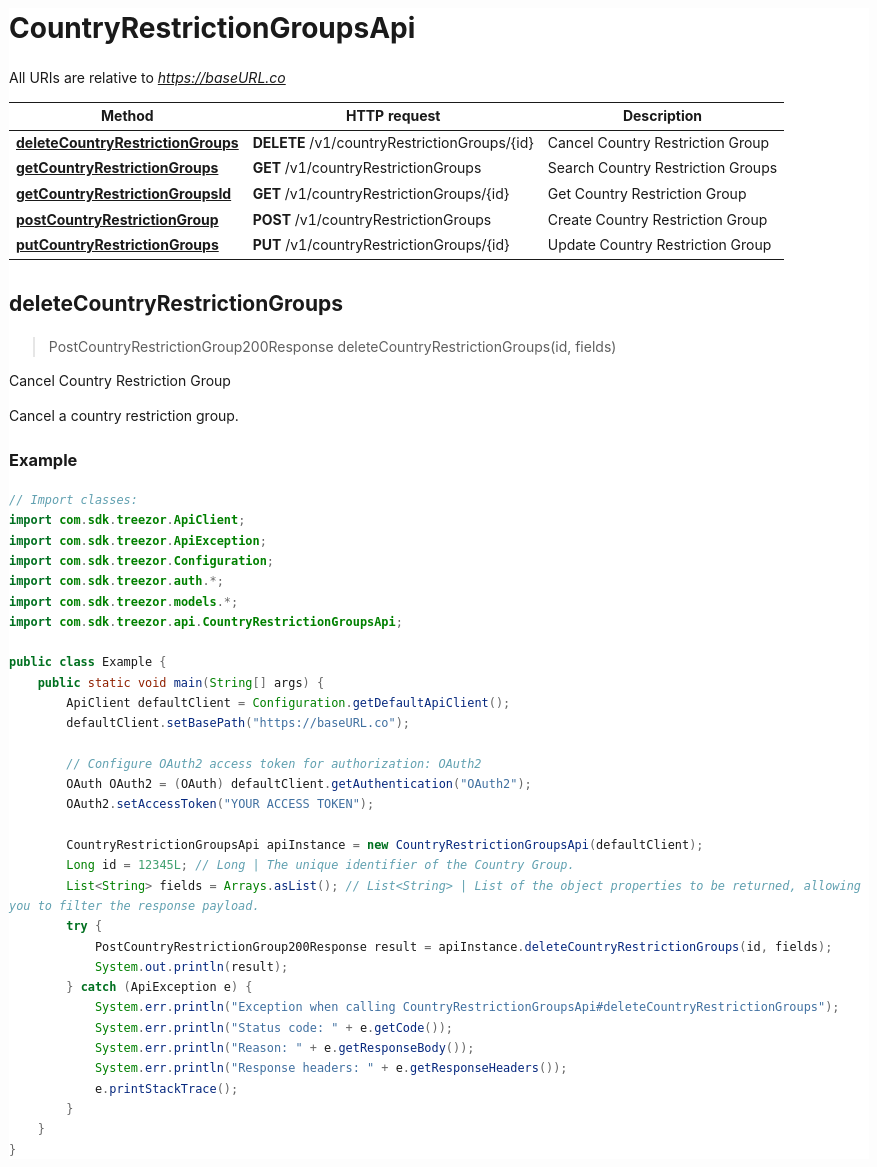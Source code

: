 # CountryRestrictionGroupsApi

All URIs are relative to *https://baseURL.co*

| Method | HTTP request | Description |
|------------- | ------------- | -------------|
| [**deleteCountryRestrictionGroups**](CountryRestrictionGroupsApi.md#deleteCountryRestrictionGroups) | **DELETE** /v1/countryRestrictionGroups/{id} | Cancel Country Restriction Group |
| [**getCountryRestrictionGroups**](CountryRestrictionGroupsApi.md#getCountryRestrictionGroups) | **GET** /v1/countryRestrictionGroups | Search Country Restriction Groups |
| [**getCountryRestrictionGroupsId**](CountryRestrictionGroupsApi.md#getCountryRestrictionGroupsId) | **GET** /v1/countryRestrictionGroups/{id} | Get Country Restriction Group |
| [**postCountryRestrictionGroup**](CountryRestrictionGroupsApi.md#postCountryRestrictionGroup) | **POST** /v1/countryRestrictionGroups | Create Country Restriction Group |
| [**putCountryRestrictionGroups**](CountryRestrictionGroupsApi.md#putCountryRestrictionGroups) | **PUT** /v1/countryRestrictionGroups/{id} | Update Country Restriction Group |



## deleteCountryRestrictionGroups

> PostCountryRestrictionGroup200Response deleteCountryRestrictionGroups(id, fields)

Cancel Country Restriction Group

Cancel a country restriction group.

### Example

```java
// Import classes:
import com.sdk.treezor.ApiClient;
import com.sdk.treezor.ApiException;
import com.sdk.treezor.Configuration;
import com.sdk.treezor.auth.*;
import com.sdk.treezor.models.*;
import com.sdk.treezor.api.CountryRestrictionGroupsApi;

public class Example {
    public static void main(String[] args) {
        ApiClient defaultClient = Configuration.getDefaultApiClient();
        defaultClient.setBasePath("https://baseURL.co");
        
        // Configure OAuth2 access token for authorization: OAuth2
        OAuth OAuth2 = (OAuth) defaultClient.getAuthentication("OAuth2");
        OAuth2.setAccessToken("YOUR ACCESS TOKEN");

        CountryRestrictionGroupsApi apiInstance = new CountryRestrictionGroupsApi(defaultClient);
        Long id = 12345L; // Long | The unique identifier of the Country Group.
        List<String> fields = Arrays.asList(); // List<String> | List of the object properties to be returned, allowing you to filter the response payload.
        try {
            PostCountryRestrictionGroup200Response result = apiInstance.deleteCountryRestrictionGroups(id, fields);
            System.out.println(result);
        } catch (ApiException e) {
            System.err.println("Exception when calling CountryRestrictionGroupsApi#deleteCountryRestrictionGroups");
            System.err.println("Status code: " + e.getCode());
            System.err.println("Reason: " + e.getResponseBody());
            System.err.println("Response headers: " + e.getResponseHeaders());
            e.printStackTrace();
        }
    }
}
```
